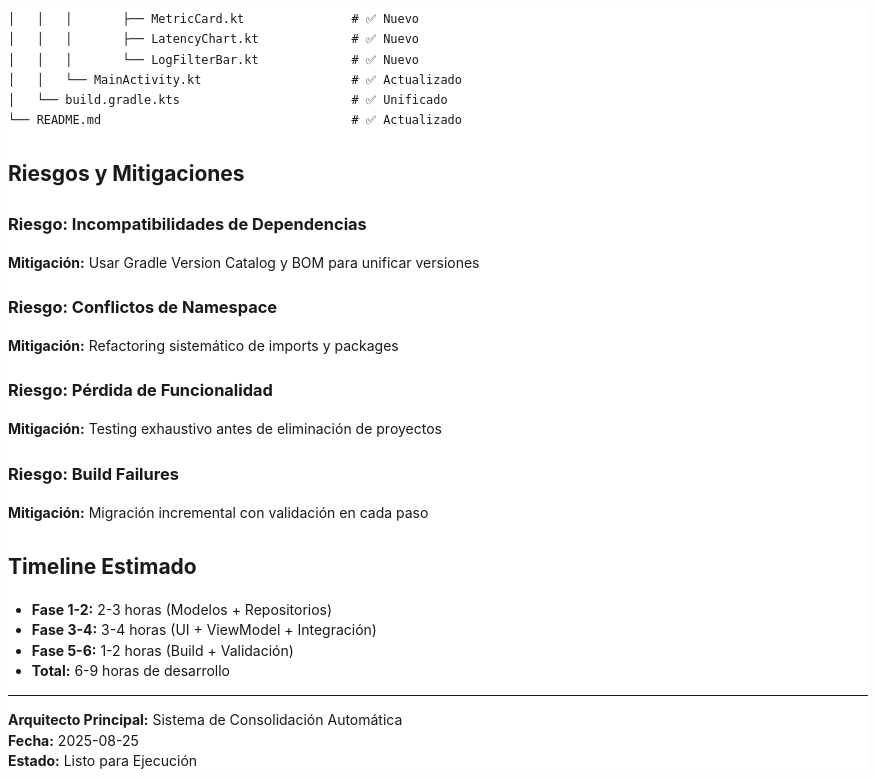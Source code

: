 ```
│   │   │       ├── MetricCard.kt               # ✅ Nuevo
│   │   │       ├── LatencyChart.kt             # ✅ Nuevo
│   │   │       └── LogFilterBar.kt             # ✅ Nuevo
│   │   └── MainActivity.kt                     # ✅ Actualizado
│   └── build.gradle.kts                        # ✅ Unificado
└── README.md                                   # ✅ Actualizado
```

## Riesgos y Mitigaciones

### Riesgo: Incompatibilidades de Dependencias
**Mitigación:** Usar Gradle Version Catalog y BOM para unificar versiones

### Riesgo: Conflictos de Namespace
**Mitigación:** Refactoring sistemático de imports y packages

### Riesgo: Pérdida de Funcionalidad
**Mitigación:** Testing exhaustivo antes de eliminación de proyectos

### Riesgo: Build Failures
**Mitigación:** Migración incremental con validación en cada paso

## Timeline Estimado

- **Fase 1-2:** 2-3 horas (Modelos + Repositorios)
- **Fase 3-4:** 3-4 horas (UI + ViewModel + Integración)  
- **Fase 5-6:** 1-2 horas (Build + Validación)
- **Total:** 6-9 horas de desarrollo

---

**Arquitecto Principal:** Sistema de Consolidación Automática  
**Fecha:** 2025-08-25  
**Estado:** Listo para Ejecución
